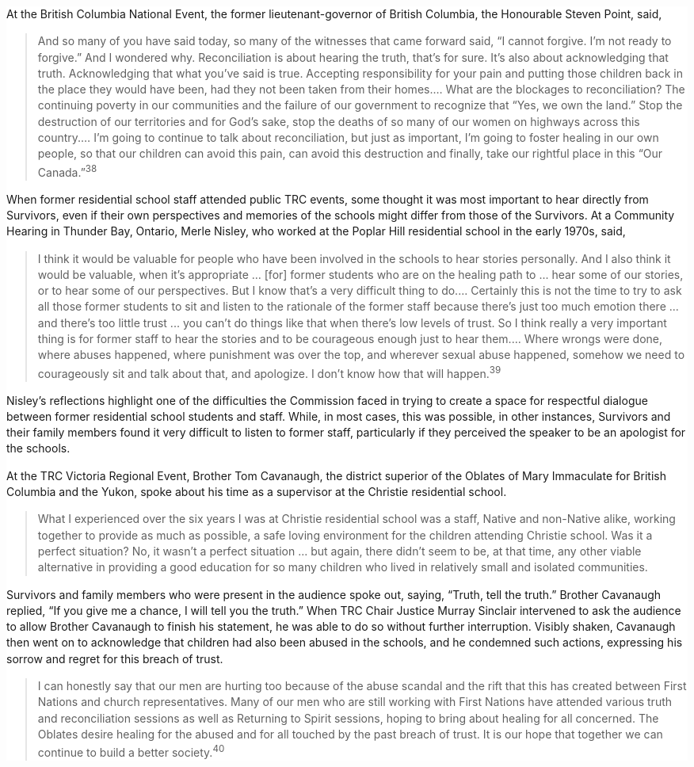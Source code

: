 At the British Columbia National Event, the former lieutenant-governor of British Columbia, the Honourable Steven Point, said,

> And so many of you have said today, so many of the witnesses that came forward
said, “I cannot forgive. I’m not ready to forgive.” And I wondered why. Reconciliation is about hearing the truth, that’s for sure. It’s also about acknowledging that truth. Acknowledging that what you’ve said is true. Accepting responsibility for your pain and putting those children back in the place they would have been, had they not been taken from their homes.… What are the blockages to reconciliation? The continuing poverty in our communities and the failure of our government to recognize that “Yes, we own the land.” Stop the destruction of our territories and for God’s sake, stop the deaths of so many of our women on highways across this country.… I’m going to continue to talk about reconciliation, but just as important, I’m going to foster healing in our own people, so that our children can avoid this pain, can avoid this destruction and finally, take our rightful place in this “Our Canada.”<sup>38</sup>

When former residential school staff attended public TRC events, some thought it was most important to hear directly from Survivors, even if their own perspectives and memories of the schools might differ from those of the Survivors. At a Community Hearing in Thunder Bay, Ontario, Merle Nisley, who worked at the Poplar Hill residential school in the early 1970s, said,

> I think it would be valuable for people who have been involved in the schools to hear stories personally. And I also think it would be valuable, when it’s appropriate ... [for] former students who are on the healing path to ... hear some of our stories, or to hear some of our perspectives. But I know that’s a very difficult thing to do.... Certainly this is not the time to try to ask all those former students to sit and listen to the rationale of the former staff because there’s just too much emotion there ... and there’s too little trust ... you can’t do things like that when there’s low levels of trust. So I think really a very important thing is for former staff to hear the stories and to be courageous enough just to hear them.... Where wrongs were done, where abuses happened, where punishment was over the top, and wherever sexual abuse happened, somehow we need to courageously sit and talk about that, and apologize. I don’t know how that will happen.<sup>39</sup>

Nisley’s reflections highlight one of the difficulties the Commission faced in trying to create a space for respectful dialogue between former residential school students and staff. While, in most cases, this was possible, in other instances, Survivors and their family members found it very difficult to listen to former staff, particularly if they perceived the speaker to be an apologist for the schools.

At the TRC Victoria Regional Event, Brother Tom Cavanaugh, the district superior of the Oblates of Mary Immaculate for British Columbia and the Yukon, spoke about his time as a supervisor at the Christie residential school.

> What I experienced over the six years I was at Christie residential school was a staff, Native and non-Native alike, working together to provide as much as possible, a safe loving environment for the children attending Christie school. Was it a perfect situation? No, it wasn’t a perfect situation ... but again, there didn’t seem to be, at that time, any other viable alternative in providing a good education for so many children who lived in relatively small and isolated communities.

Survivors and family members who were present in the audience spoke out, saying, “Truth, tell the truth.” Brother Cavanaugh replied, “If you give me a chance, I will tell you the truth.” When TRC Chair Justice Murray Sinclair intervened to ask the audience to allow Brother Cavanaugh to finish his statement, he was able to do so without further interruption. Visibly shaken, Cavanaugh then went on to acknowledge that children had also been abused in the schools, and he condemned such actions, expressing his sorrow and regret for this breach of trust.

> I can honestly say that our men are hurting too because of the abuse scandal and the rift that this has created between First Nations and church representatives. Many of our men who are still working with First Nations have attended various truth and reconciliation sessions as well as Returning to Spirit sessions, hoping to bring about healing for all concerned. The Oblates desire healing for the abused and for all touched by the past breach of trust. It is our hope that together we can continue to build a better society.<sup>40</sup>
